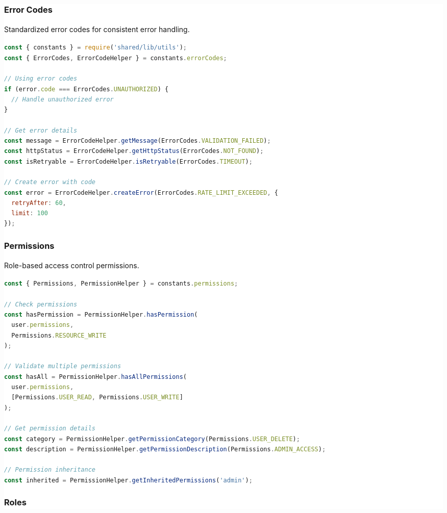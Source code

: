 ### Error Codes

Standardized error codes for consistent error handling.

```javascript
const { constants } = require('shared/lib/utils');
const { ErrorCodes, ErrorCodeHelper } = constants.errorCodes;

// Using error codes
if (error.code === ErrorCodes.UNAUTHORIZED) {
  // Handle unauthorized error
}

// Get error details
const message = ErrorCodeHelper.getMessage(ErrorCodes.VALIDATION_FAILED);
const httpStatus = ErrorCodeHelper.getHttpStatus(ErrorCodes.NOT_FOUND);
const isRetryable = ErrorCodeHelper.isRetryable(ErrorCodes.TIMEOUT);

// Create error with code
const error = ErrorCodeHelper.createError(ErrorCodes.RATE_LIMIT_EXCEEDED, {
  retryAfter: 60,
  limit: 100
});
```

### Permissions

Role-based access control permissions.

```javascript
const { Permissions, PermissionHelper } = constants.permissions;

// Check permissions
const hasPermission = PermissionHelper.hasPermission(
  user.permissions,
  Permissions.RESOURCE_WRITE
);

// Validate multiple permissions
const hasAll = PermissionHelper.hasAllPermissions(
  user.permissions,
  [Permissions.USER_READ, Permissions.USER_WRITE]
);

// Get permission details
const category = PermissionHelper.getPermissionCategory(Permissions.USER_DELETE);
const description = PermissionHelper.getPermissionDescription(Permissions.ADMIN_ACCESS);

// Permission inheritance
const inherited = PermissionHelper.getInheritedPermissions('admin');
```

### Roles

